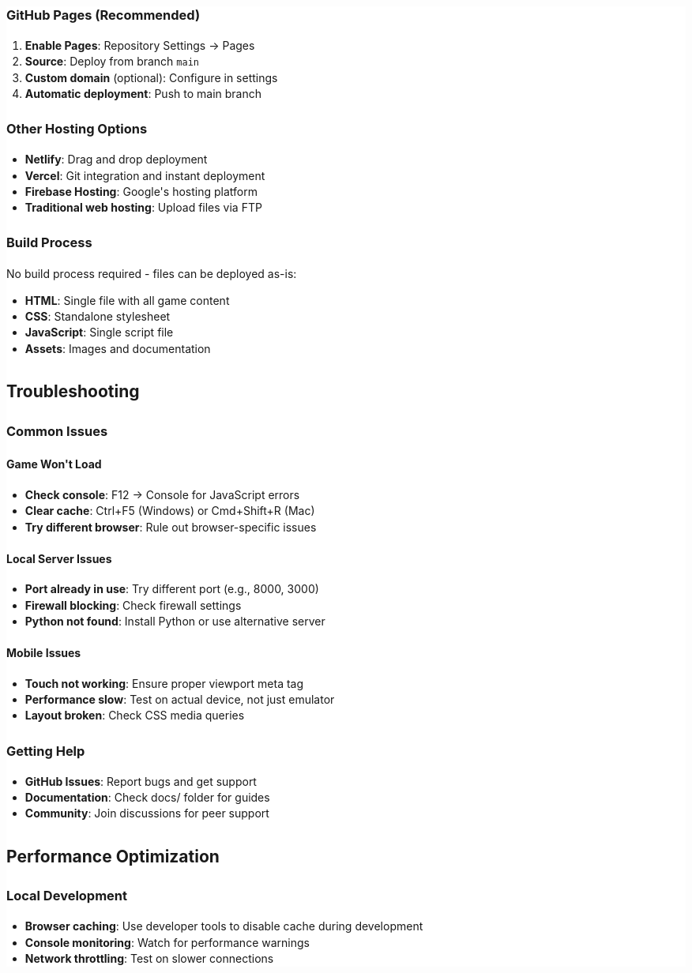 ### GitHub Pages (Recommended)
1. **Enable Pages**: Repository Settings → Pages
2. **Source**: Deploy from branch `main`
3. **Custom domain** (optional): Configure in settings
4. **Automatic deployment**: Push to main branch

### Other Hosting Options
- **Netlify**: Drag and drop deployment
- **Vercel**: Git integration and instant deployment
- **Firebase Hosting**: Google's hosting platform
- **Traditional web hosting**: Upload files via FTP

### Build Process
No build process required - files can be deployed as-is:
- **HTML**: Single file with all game content
- **CSS**: Standalone stylesheet
- **JavaScript**: Single script file
- **Assets**: Images and documentation

## Troubleshooting

### Common Issues

#### Game Won't Load
- **Check console**: F12 → Console for JavaScript errors
- **Clear cache**: Ctrl+F5 (Windows) or Cmd+Shift+R (Mac)
- **Try different browser**: Rule out browser-specific issues

#### Local Server Issues
- **Port already in use**: Try different port (e.g., 8000, 3000)
- **Firewall blocking**: Check firewall settings
- **Python not found**: Install Python or use alternative server

#### Mobile Issues
- **Touch not working**: Ensure proper viewport meta tag
- **Performance slow**: Test on actual device, not just emulator
- **Layout broken**: Check CSS media queries

### Getting Help
- **GitHub Issues**: Report bugs and get support
- **Documentation**: Check docs/ folder for guides
- **Community**: Join discussions for peer support

## Performance Optimization

### Local Development
- **Browser caching**: Use developer tools to disable cache during development
- **Console monitoring**: Watch for performance warnings
- **Network throttling**: Test on slower connections
